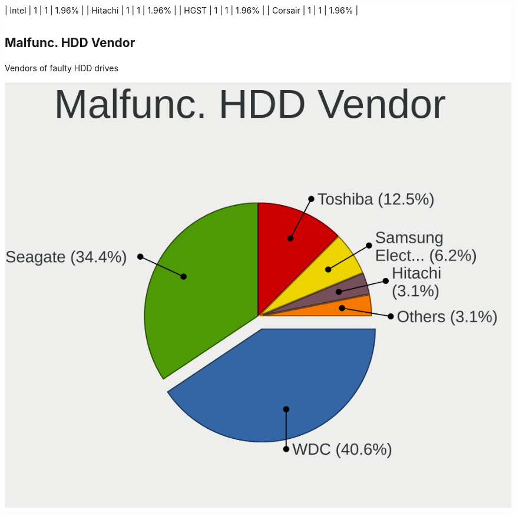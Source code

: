 | Intel               | 1         | 1      | 1.96%   |
| Hitachi             | 1         | 1      | 1.96%   |
| HGST                | 1         | 1      | 1.96%   |
| Corsair             | 1         | 1      | 1.96%   |

Malfunc. HDD Vendor
-------------------

Vendors of faulty HDD drives

![Malfunc. HDD Vendor](./All/images/pie_chart/drive_malfunc_hdd_vendor.svg)
